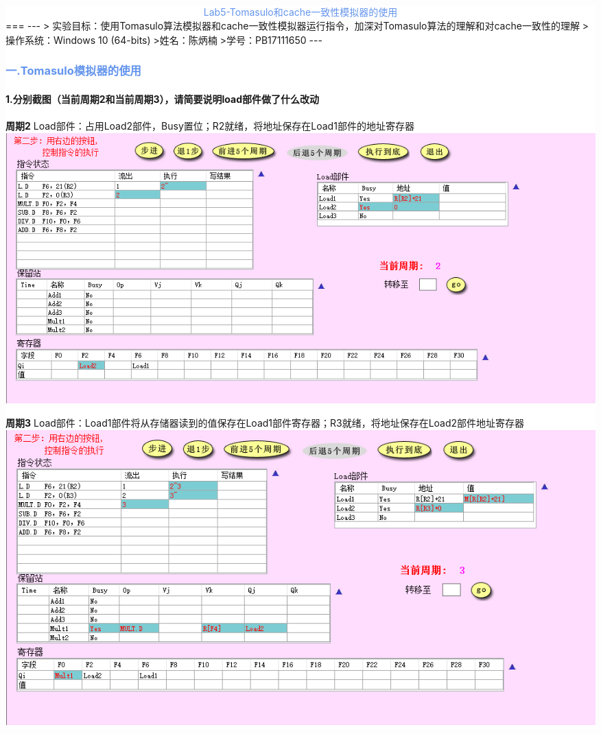<center><font color=#6495ED>Lab5-Tomasulo和cache一致性模拟器的使用</font></center>
===
---
> 实验目标：使用Tomasulo算法模拟器和cache一致性模拟器运行指令，加深对Tomasulo算法的理解和对cache一致性的理解
>操作系统：Windows 10 (64-bits)
>姓名：陈炳楠
>学号：PB17111650
---

### <font color=#6495ED>一.Tomasulo模拟器的使用</font>
#### 1.分别截图（当前周期2和当前周期3），请简要说明load部件做了什么改动
**周期2**
Load部件：占用Load2部件，Busy置位；R2就绪，将地址保存在Load1部件的地址寄存器
<img src='./2.png'>

**周期3**
Load部件：Load1部件将从存储器读到的值保存在Load1部件寄存器；R3就绪，将地址保存在Load2部件地址寄存器
<img src='./3.png'>
